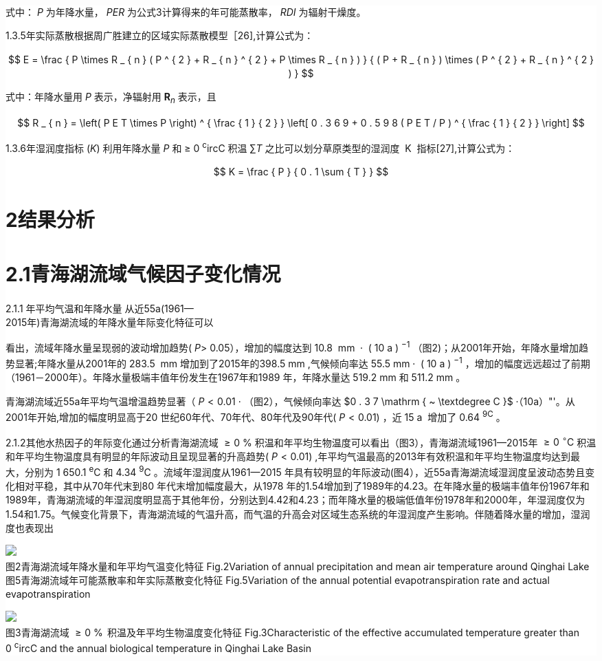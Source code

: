 式中： $P$ 为年降水量， $P E R$ 为公式3计算得来的年可能蒸散率， $R D I$ 为辐射干燥度。

1.3.5年实际蒸散根据周广胜建立的区域实际蒸散模型［26],计算公式为：

$$
E = \frac { P \times R _ { n } ( P ^ { 2 } + R _ { n } ^ { 2 } + P \times R _ { n } ) } { ( P + R _ { n } ) \times ( P ^ { 2 } + R _ { n } ^ { 2 } ) }
$$

式中：年降水量用 $P$ 表示，净辐射用 $\boldsymbol { R } _ { n }$ 表示，且

$$
R _ { n } = \left( P E T \times P \right) ^ { \frac { 1 } { 2 } } \left[ 0 . 3 6 9 + 0 . 5 9 8 ( P E T / P ) ^ { \frac { 1 } { 2 } } \right]
$$

1.3.6年湿润度指标 $( K )$ 利用年降水量 $P$ 和 $\geqslant$ $0 \ \mathrm { { ^ circ C } }$ 积温 $\sum T$ 之比可以划分草原类型的湿润度 $\mathrm { ~ K ~ }$ 指标[27],计算公式为：

$$
K = \frac { P } { 0 . 1 \sum { T } }
$$

# 2结果分析

# 2.1青海湖流域气候因子变化情况

2.1.1 年平均气温和年降水量 从近55a(1961—  
2015年)青海湖流域的年降水量年际变化特征可以

看出，流域年降水量呈现弱的波动增加趋势( $P >$ 0.05），增加的幅度达到 $1 0 . 8 \ \mathrm { ~ m m ~ } \cdot \mathrm { ~ ( ~ } 1 0 \mathrm { ~ a ~ ) ~ } ^ { - 1 }$ （图2)；从2001年开始，年降水量增加趋势显著;年降水量从2001年的 $2 8 3 . 5 \ \mathrm { \ m m }$ 增加到了2015年的$3 9 8 . 5 ~ \mathrm { m m }$ ,气候倾向率达 $5 5 . 5 \ \mathrm { m m } \cdot \mathrm { ~ ( ~ } 1 0 \mathrm { ~ a ~ ) ~ } ^ { - 1 }$ ，增加的幅度远远超过了前期（1961－2000年）。年降水量极端丰值年份发生在1967年和1989 年，年降水量达 $5 1 9 . 2 \ \mathrm { m m }$ 和 $5 1 1 . 2 \ \mathrm { m m }$ 。

青海湖流域近55a年平均气温增温趋势显著（ $P < 0 . 0 1 ~ \cdot$ （图2），气候倾向率达 $0 . 3 7 \mathrm { ~ \textdegree C }$ ·（10a）"'。从2001年开始,增加的幅度明显高于20 世纪60年代、70年代、80年代及90年代( $P < 0 . 0 1 )$ ，近 $1 5 \mathrm { ~ a ~ }$ 增加了 $0 . 6 4 ~ \mathrm { ^ { 9 C } }$ 。

2.1.2其他水热因子的年际变化通过分析青海湖流域 ${ \geqslant } 0 \ \mathrm { \% }$ 积温和年平均生物温度可以看出（图3），青海湖流域1961—2015年 $\geqslant 0 \ { } ^ { \circ } \mathrm { C }$ 积温和年平均生物温度具有明显的年际波动且呈现显著的升高趋势( $P < 0 . 0 1 )$ ,年平均气温最高的2013年有效积温和年平均生物温度均达到最大，分别为 $1 ~ 6 5 0 . 1 ~ \mathrm { { ^ { e } C } }$ 和 $4 . 3 4 ~ \mathrm { ^ { 9 } C }$ 。流域年湿润度从1961—2015 年具有较明显的年际波动(图4），近55a青海湖流域湿润度呈波动态势且变化相对平稳，其中从70年代末到80 年代末增加幅度最大，从1978 年的1.54增加到了1989年的4.23。在年降水量的极端丰值年份1967年和1989年，青海湖流域的年湿润度明显高于其他年份，分别达到4.42和4.23；而年降水量的极端低值年份1978年和2000年，年湿润度仅为1.54和1.75。气候变化背景下，青海湖流域的气温升高，而气温的升高会对区域生态系统的年湿润度产生影响。伴随着降水量的增加，湿润度也表现出

![](images/0a8b055c45eba5eeed9acc5d34801492c506888faeb849ddb5eea279f7a77854.jpg)  
图2青海湖流域年降水量和年平均气温变化特征 Fig.2Variation of annual precipitation and mean air temperature around Qinghai Lake   
图5青海湖流域年可能蒸散率和年实际蒸散变化特征 Fig.5Variation of the annual potential evapotranspiration rate and actual evapotranspiration

![](images/fc17e3a4dab87d3e951ef4024eb6db7a6fd18bf91da9ed480cedadf5d73bed81.jpg)  
图3青海湖流域 ${ \geqslant } 0 \ \operatorname { \% }$ 积温及年平均生物温度变化特征 Fig.3Characteristic of the effective accumulated temperature greater than $0 \ \mathrm { { ^ circ C } }$ and the annual biological temperature in Qinghai Lake Basin
